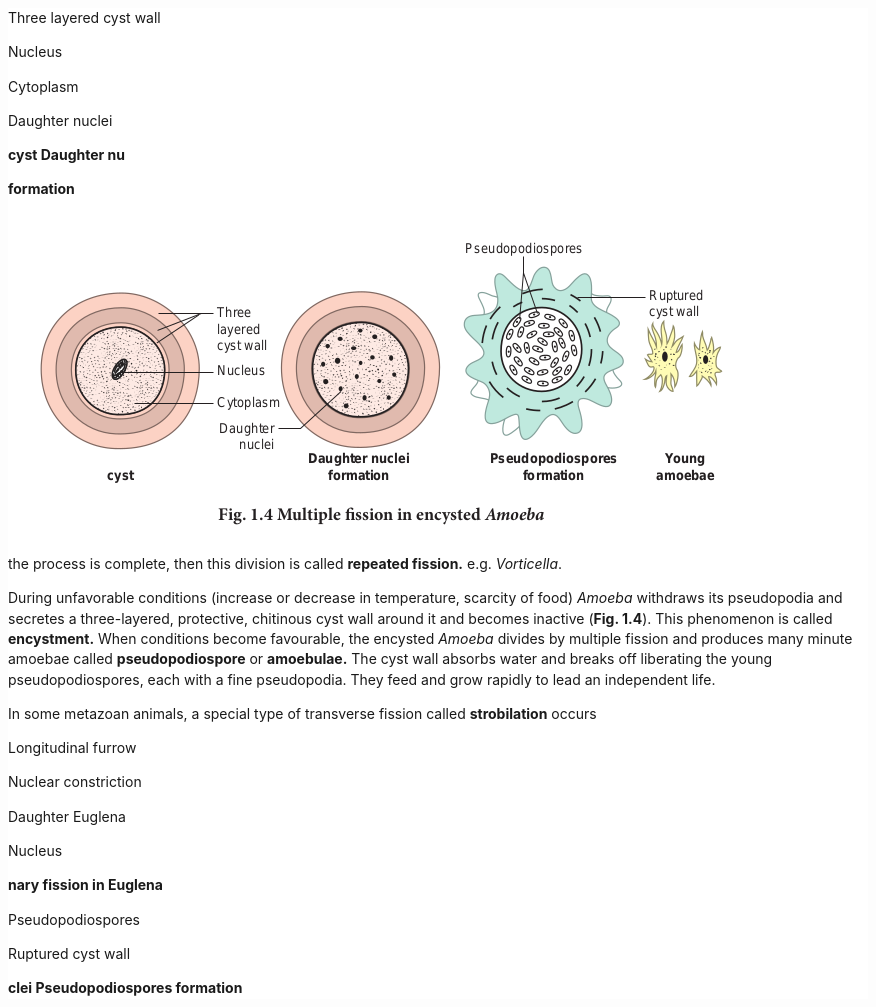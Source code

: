 
Three layered cyst wall

Nucleus

Cytoplasm

Daughter nuclei

**cyst Daughter nu**

**formation**

![Multiple fission](1.4.png "")
  

the process is complete, then this division is called **repeated fission.** e.g. _Vorticella_.

During unfavorable conditions (increase or decrease in temperature, scarcity of food) _Amoeba_ withdraws its pseudopodia and secretes a three-layered, protective, chitinous cyst wall around it and becomes inactive (**Fig. 1.4**). This phenomenon is called **encystment.** When conditions become favourable, the encysted _Amoeba_ divides by multiple fission and produces many minute amoebae called **pseudopodiospore** or **amoebulae.** The cyst wall absorbs water and breaks off liberating the young pseudopodiospores, each with a fine pseudopodia. They feed and grow rapidly to lead an independent life.

In some metazoan animals, a special type of transverse fission called **strobilation** occurs

Longitudinal furrow

Nuclear constriction

Daughter Euglena

Nucleus

**nary fission in Euglena**

Pseudopodiospores

Ruptured cyst wall

**clei Pseudopodiospores formation**

